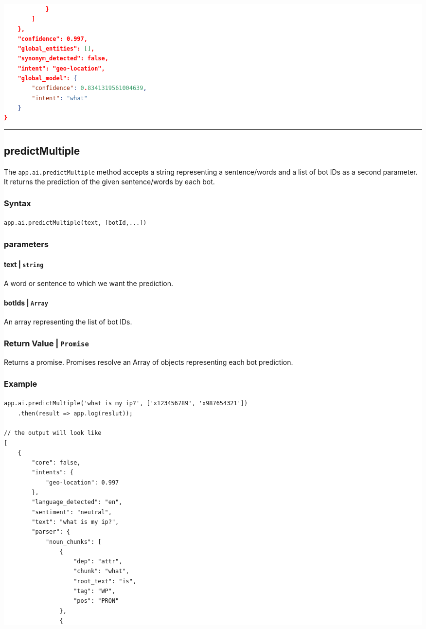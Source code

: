 ```json  
            }
        ]
    },
    "confidence": 0.997,
    "global_entities": [],
    "synonym_detected": false,
    "intent": "geo-location",
    "global_model": {
        "confidence": 0.8341319561004639,
        "intent": "what"
    }
}
```
* * *

predictMultiple
---------------

The `app.ai.predictMultiple` method accepts a string representing a sentence/words and a list of bot IDs as a second parameter. It returns the prediction of the given sentence/words by each bot.

### Syntax

    app.ai.predictMultiple(text, [botId,...])

### parameters

#### text | `string`

A word or sentence to which we want the prediction.

#### botIds | `Array`

An array representing the list of bot IDs.

### Return Value | `Promise`

Returns a promise. Promises resolve an Array of objects representing each bot prediction.

### Example

```
app.ai.predictMultiple('what is my ip?', ['x123456789', 'x987654321'])
    .then(result => app.log(reslut));

// the output will look like
[
    {
        "core": false,
        "intents": {
            "geo-location": 0.997
        },
        "language_detected": "en",
        "sentiment": "neutral",
        "text": "what is my ip?",
        "parser": {
            "noun_chunks": [
                {
                    "dep": "attr",
                    "chunk": "what",
                    "root_text": "is",
                    "tag": "WP",
                    "pos": "PRON"
                },
                {
```